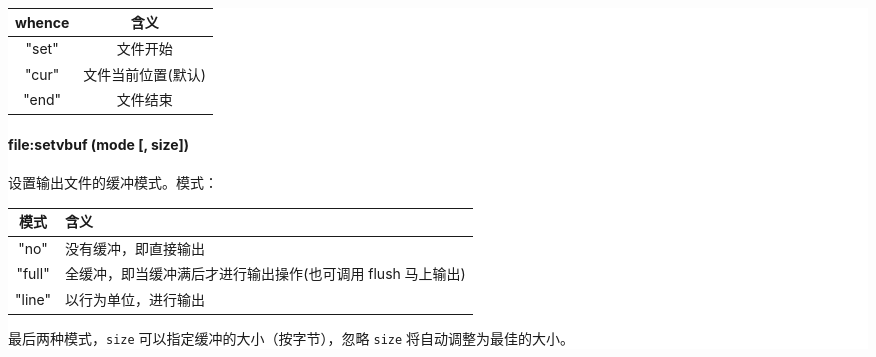 |  whence  |         含义         |
|:--------:|:--------------------:|
|  "set"   |       文件开始       |
|  "cur"   |  文件当前位置(默认)  |
|  "end"   |       文件结束       |

#### file:setvbuf (mode [, size])

设置输出文件的缓冲模式。模式：

|  模式  | 含义                                                        |
| :----: | :---------------------------------------------------------- |
|  "no"  | 没有缓冲，即直接输出                                        |
| "full" | 全缓冲，即当缓冲满后才进行输出操作(也可调用 flush 马上输出) |
| "line" | 以行为单位，进行输出                                        |

最后两种模式，`size` 可以指定缓冲的大小（按字节），忽略 `size` 将自动调整为最佳的大小。
